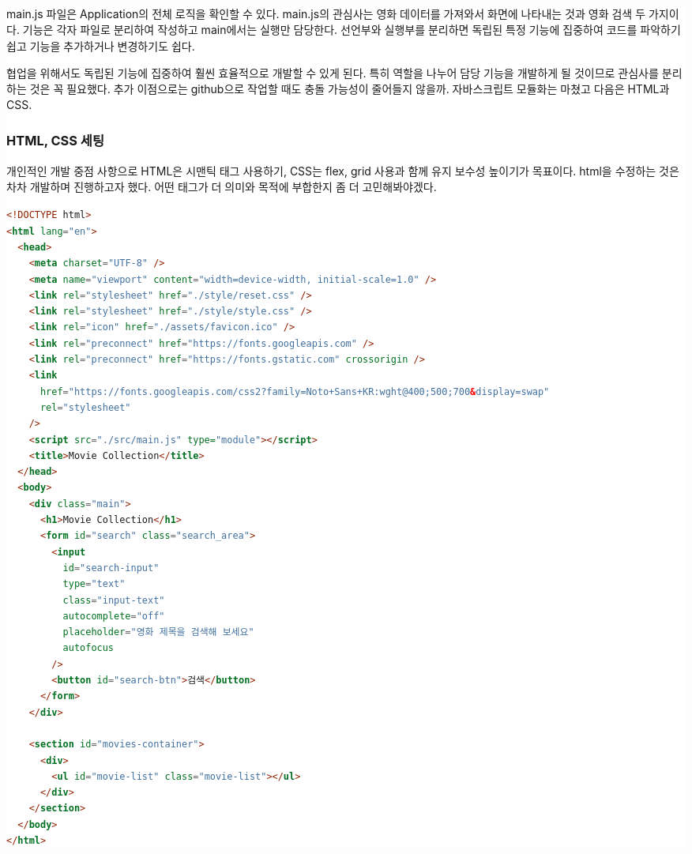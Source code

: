 main.js 파일은 Application의 전체 로직을 확인할 수 있다. main.js의 관심사는 영화 데이터를 가져와서 화면에 나타내는 것과 영화 검색 두 가지이다. 기능은 각자 파일로 분리하여 작성하고 main에서는 실행만 담당한다. 선언부와 실행부를 분리하면 독립된 특정 기능에 집중하여 코드를 파악하기 쉽고 기능을 추가하거나 변경하기도 쉽다.

협업을 위해서도 독립된 기능에 집중하여 훨씬 효율적으로 개발할 수 있게 된다. 특히 역할을 나누어 담당 기능을 개발하게 될 것이므로 관심사를 분리하는 것은 꼭 필요했다. 추가 이점으로는 github으로 작업할 때도 충돌 가능성이 줄어들지 않을까. 자바스크립트 모듈화는 마쳤고 다음은 HTML과 CSS.

### HTML, CSS 세팅

개인적인 개발 중점 사항으로 HTML은 시맨틱 태그 사용하기, CSS는 flex, grid 사용과 함께 유지 보수성 높이기가 목표이다. html을 수정하는 것은 차차 개발하며 진행하고자 했다. 어떤 태그가 더 의미와 목적에 부합한지 좀 더 고민해봐야겠다.

```html
<!DOCTYPE html>
<html lang="en">
  <head>
    <meta charset="UTF-8" />
    <meta name="viewport" content="width=device-width, initial-scale=1.0" />
    <link rel="stylesheet" href="./style/reset.css" />
    <link rel="stylesheet" href="./style/style.css" />
    <link rel="icon" href="./assets/favicon.ico" />
    <link rel="preconnect" href="https://fonts.googleapis.com" />
    <link rel="preconnect" href="https://fonts.gstatic.com" crossorigin />
    <link
      href="https://fonts.googleapis.com/css2?family=Noto+Sans+KR:wght@400;500;700&display=swap"
      rel="stylesheet"
    />
    <script src="./src/main.js" type="module"></script>
    <title>Movie Collection</title>
  </head>
  <body>
    <div class="main">
      <h1>Movie Collection</h1>
      <form id="search" class="search_area">
        <input
          id="search-input"
          type="text"
          class="input-text"
          autocomplete="off"
          placeholder="영화 제목을 검색해 보세요"
          autofocus
        />
        <button id="search-btn">검색</button>
      </form>
    </div>

    <section id="movies-container">
      <div>
        <ul id="movie-list" class="movie-list"></ul>
      </div>
    </section>
  </body>
</html>

```
